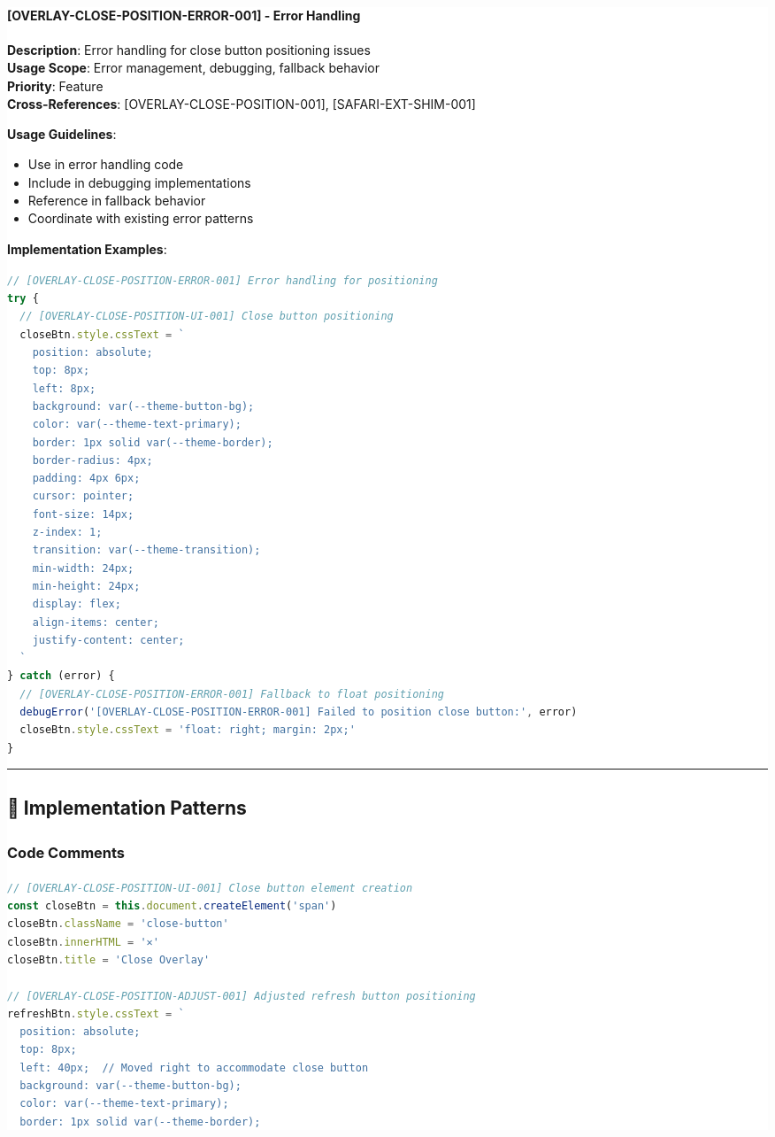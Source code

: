 #### **[OVERLAY-CLOSE-POSITION-ERROR-001] - Error Handling**
**Description**: Error handling for close button positioning issues  
**Usage Scope**: Error management, debugging, fallback behavior  
**Priority**: Feature  
**Cross-References**: [OVERLAY-CLOSE-POSITION-001], [SAFARI-EXT-SHIM-001]

**Usage Guidelines**:
- Use in error handling code
- Include in debugging implementations
- Reference in fallback behavior
- Coordinate with existing error patterns

**Implementation Examples**:
```javascript
// [OVERLAY-CLOSE-POSITION-ERROR-001] Error handling for positioning
try {
  // [OVERLAY-CLOSE-POSITION-UI-001] Close button positioning
  closeBtn.style.cssText = `
    position: absolute;
    top: 8px;
    left: 8px;
    background: var(--theme-button-bg);
    color: var(--theme-text-primary);
    border: 1px solid var(--theme-border);
    border-radius: 4px;
    padding: 4px 6px;
    cursor: pointer;
    font-size: 14px;
    z-index: 1;
    transition: var(--theme-transition);
    min-width: 24px;
    min-height: 24px;
    display: flex;
    align-items: center;
    justify-content: center;
  `
} catch (error) {
  // [OVERLAY-CLOSE-POSITION-ERROR-001] Fallback to float positioning
  debugError('[OVERLAY-CLOSE-POSITION-ERROR-001] Failed to position close button:', error)
  closeBtn.style.cssText = 'float: right; margin: 2px;'
}
```

---

## 🔧 Implementation Patterns

### **Code Comments**
```javascript
// [OVERLAY-CLOSE-POSITION-UI-001] Close button element creation
const closeBtn = this.document.createElement('span')
closeBtn.className = 'close-button'
closeBtn.innerHTML = '✕'
closeBtn.title = 'Close Overlay'

// [OVERLAY-CLOSE-POSITION-ADJUST-001] Adjusted refresh button positioning
refreshBtn.style.cssText = `
  position: absolute;
  top: 8px;
  left: 40px;  // Moved right to accommodate close button
  background: var(--theme-button-bg);
  color: var(--theme-text-primary);
  border: 1px solid var(--theme-border);
```